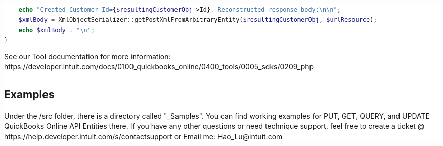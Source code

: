 ~~~php
    echo "Created Customer Id={$resultingCustomerObj->Id}. Reconstructed response body:\n\n";
    $xmlBody = XmlObjectSerializer::getPostXmlFromArbitraryEntity($resultingCustomerObj, $urlResource);
    echo $xmlBody . "\n";
}
~~~

See our Tool documentation for more information: https://developer.intuit.com/docs/0100_quickbooks_online/0400_tools/0005_sdks/0209_php

Examples
--------
Under the /src folder, there is a directory called "_Samples". You can find working examples for PUT, GET, QUERY, and UPDATE QuickBooks Online API Entities there. If you have any other questions or need technique support, feel free to create a ticket @ https://help.developer.intuit.com/s/contactsupport or Email me: Hao_Lu@intuit.com

